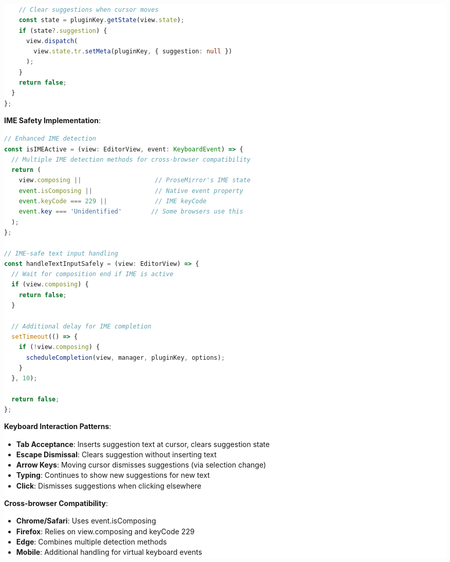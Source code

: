 ```typescript
    // Clear suggestions when cursor moves
    const state = pluginKey.getState(view.state);
    if (state?.suggestion) {
      view.dispatch(
        view.state.tr.setMeta(pluginKey, { suggestion: null })
      );
    }
    return false;
  }
};
```

**IME Safety Implementation**:
```typescript
// Enhanced IME detection
const isIMEActive = (view: EditorView, event: KeyboardEvent) => {
  // Multiple IME detection methods for cross-browser compatibility
  return (
    view.composing ||                    // ProseMirror's IME state
    event.isComposing ||                 // Native event property
    event.keyCode === 229 ||             // IME keyCode
    event.key === 'Unidentified'        // Some browsers use this
  );
};

// IME-safe text input handling
const handleTextInputSafely = (view: EditorView) => {
  // Wait for composition end if IME is active
  if (view.composing) {
    return false;
  }
  
  // Additional delay for IME completion
  setTimeout(() => {
    if (!view.composing) {
      scheduleCompletion(view, manager, pluginKey, options);
    }
  }, 10);
  
  return false;
};
```

**Keyboard Interaction Patterns**:
- **Tab Acceptance**: Inserts suggestion text at cursor, clears suggestion state
- **Escape Dismissal**: Clears suggestion without inserting text
- **Arrow Keys**: Moving cursor dismisses suggestions (via selection change)
- **Typing**: Continues to show new suggestions for new text
- **Click**: Dismisses suggestions when clicking elsewhere

**Cross-browser Compatibility**:
- **Chrome/Safari**: Uses event.isComposing
- **Firefox**: Relies on view.composing and keyCode 229
- **Edge**: Combines multiple detection methods
- **Mobile**: Additional handling for virtual keyboard events
